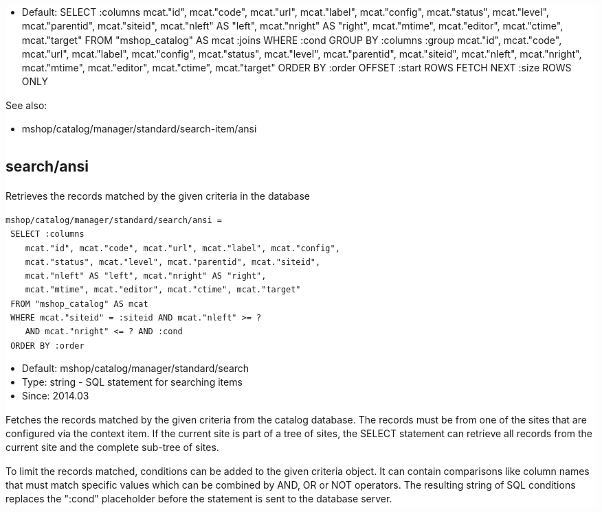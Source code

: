 * Default: 
 SELECT :columns
 	mcat."id", mcat."code", mcat."url", mcat."label", mcat."config",
 	mcat."status", mcat."level", mcat."parentid", mcat."siteid",
 	mcat."nleft" AS "left", mcat."nright" AS "right",
 	mcat."mtime", mcat."editor", mcat."ctime", mcat."target"
 FROM "mshop_catalog" AS mcat
 :joins
 WHERE :cond
 GROUP BY :columns :group
 	mcat."id", mcat."code", mcat."url", mcat."label", mcat."config",
 	mcat."status", mcat."level", mcat."parentid", mcat."siteid",
 	mcat."nleft", mcat."nright", mcat."mtime", mcat."editor",
 	mcat."ctime", mcat."target"
 ORDER BY :order
 OFFSET :start ROWS FETCH NEXT :size ROWS ONLY


See also:

* mshop/catalog/manager/standard/search-item/ansi

## search/ansi

Retrieves the records matched by the given criteria in the database

```
mshop/catalog/manager/standard/search/ansi = 
 SELECT :columns
 	mcat."id", mcat."code", mcat."url", mcat."label", mcat."config",
 	mcat."status", mcat."level", mcat."parentid", mcat."siteid",
 	mcat."nleft" AS "left", mcat."nright" AS "right",
 	mcat."mtime", mcat."editor", mcat."ctime", mcat."target"
 FROM "mshop_catalog" AS mcat
 WHERE mcat."siteid" = :siteid AND mcat."nleft" >= ?
 	AND mcat."nright" <= ? AND :cond
 ORDER BY :order
```

* Default: mshop/catalog/manager/standard/search
* Type: string - SQL statement for searching items
* Since: 2014.03

Fetches the records matched by the given criteria from the catalog
database. The records must be from one of the sites that are
configured via the context item. If the current site is part of
a tree of sites, the SELECT statement can retrieve all records
from the current site and the complete sub-tree of sites.

To limit the records matched, conditions can be added to the given
criteria object. It can contain comparisons like column names that
must match specific values which can be combined by AND, OR or NOT
operators. The resulting string of SQL conditions replaces the
":cond" placeholder before the statement is sent to the database
server.
